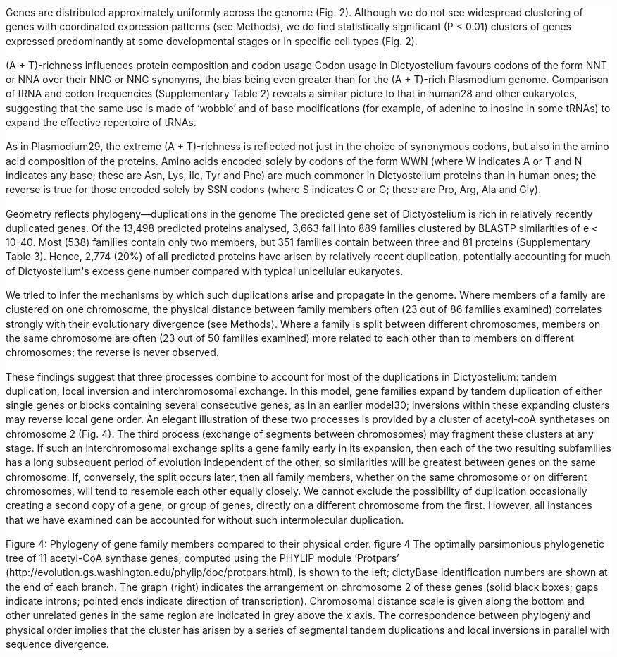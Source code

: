 Genes are distributed approximately uniformly across the genome (Fig. 2). Although we do not see widespread clustering of genes with coordinated expression patterns (see Methods), we do find statistically significant (P < 0.01) clusters of genes expressed predominantly at some developmental stages or in specific cell types (Fig. 2).

(A + T)-richness influences protein composition and codon usage
Codon usage in Dictyostelium favours codons of the form NNT or NNA over their NNG or NNC synonyms, the bias being even greater than for the (A + T)-rich Plasmodium genome. Comparison of tRNA and codon frequencies (Supplementary Table 2) reveals a similar picture to that in human28 and other eukaryotes, suggesting that the same use is made of ‘wobble’ and of base modifications (for example, of adenine to inosine in some tRNAs) to expand the effective repertoire of tRNAs.

As in Plasmodium29, the extreme (A + T)-richness is reflected not just in the choice of synonymous codons, but also in the amino acid composition of the proteins. Amino acids encoded solely by codons of the form WWN (where W indicates A or T and N indicates any base; these are Asn, Lys, Ile, Tyr and Phe) are much commoner in Dictyostelium proteins than in human ones; the reverse is true for those encoded solely by SSN codons (where S indicates C or G; these are Pro, Arg, Ala and Gly).

Geometry reflects phylogeny—duplications in the genome
The predicted gene set of Dictyostelium is rich in relatively recently duplicated genes. Of the 13,498 predicted proteins analysed, 3,663 fall into 889 families clustered by BLASTP similarities of e < 10-40. Most (538) families contain only two members, but 351 families contain between three and 81 proteins (Supplementary Table 3). Hence, 2,774 (20%) of all predicted proteins have arisen by relatively recent duplication, potentially accounting for much of Dictyostelium's excess gene number compared with typical unicellular eukaryotes.

We tried to infer the mechanisms by which such duplications arise and propagate in the genome. Where members of a family are clustered on one chromosome, the physical distance between family members often (23 out of 86 families examined) correlates strongly with their evolutionary divergence (see Methods). Where a family is split between different chromosomes, members on the same chromosome are often (23 out of 50 families examined) more related to each other than to members on different chromosomes; the reverse is never observed.

These findings suggest that three processes combine to account for most of the duplications in Dictyostelium: tandem duplication, local inversion and interchromosomal exchange. In this model, gene families expand by tandem duplication of either single genes or blocks containing several consecutive genes, as in an earlier model30; inversions within these expanding clusters may reverse local gene order. An elegant illustration of these two processes is provided by a cluster of acetyl-coA synthetases on chromosome 2 (Fig. 4). The third process (exchange of segments between chromosomes) may fragment these clusters at any stage. If such an interchromosomal exchange splits a gene family early in its expansion, then each of the two resulting subfamilies has a long subsequent period of evolution independent of the other, so similarities will be greatest between genes on the same chromosome. If, conversely, the split occurs later, then all family members, whether on the same chromosome or on different chromosomes, will tend to resemble each other equally closely. We cannot exclude the possibility of duplication occasionally creating a second copy of a gene, or group of genes, directly on a different chromosome from the first. However, all instances that we have examined can be accounted for without such intermolecular duplication.

Figure 4: Phylogeny of gene family members compared to their physical order.
figure 4
The optimally parsimonious phylogenetic tree of 11 acetyl-CoA synthase genes, computed using the PHYLIP module ‘Protpars’ (http://evolution.gs.washington.edu/phylip/doc/protpars.html), is shown to the left; dictyBase identification numbers are shown at the end of each branch. The graph (right) indicates the arrangement on chromosome 2 of these genes (solid black boxes; gaps indicate introns; pointed ends indicate direction of transcription). Chromosomal distance scale is given along the bottom and other unrelated genes in the same region are indicated in grey above the x axis. The correspondence between phylogeny and physical order implies that the cluster has arisen by a series of segmental tandem duplications and local inversions in parallel with sequence divergence.
